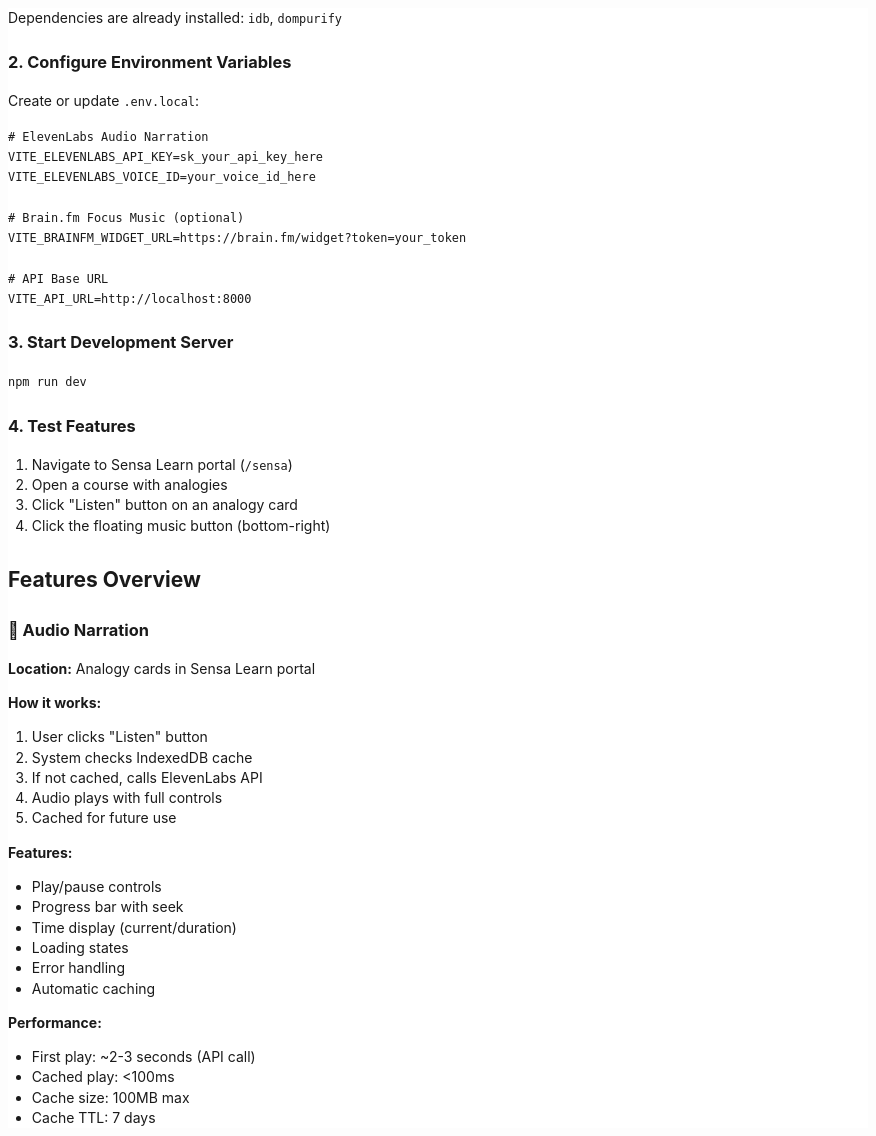 Dependencies are already installed: `idb`, `dompurify`

### 2. Configure Environment Variables

Create or update `.env.local`:

```env
# ElevenLabs Audio Narration
VITE_ELEVENLABS_API_KEY=sk_your_api_key_here
VITE_ELEVENLABS_VOICE_ID=your_voice_id_here

# Brain.fm Focus Music (optional)
VITE_BRAINFM_WIDGET_URL=https://brain.fm/widget?token=your_token

# API Base URL
VITE_API_URL=http://localhost:8000
```

### 3. Start Development Server
```bash
npm run dev
```

### 4. Test Features

1. Navigate to Sensa Learn portal (`/sensa`)
2. Open a course with analogies
3. Click "Listen" button on an analogy card
4. Click the floating music button (bottom-right)

## Features Overview

### 🎵 Audio Narration

**Location:** Analogy cards in Sensa Learn portal

**How it works:**
1. User clicks "Listen" button
2. System checks IndexedDB cache
3. If not cached, calls ElevenLabs API
4. Audio plays with full controls
5. Cached for future use

**Features:**
- Play/pause controls
- Progress bar with seek
- Time display (current/duration)
- Loading states
- Error handling
- Automatic caching

**Performance:**
- First play: ~2-3 seconds (API call)
- Cached play: <100ms
- Cache size: 100MB max
- Cache TTL: 7 days
